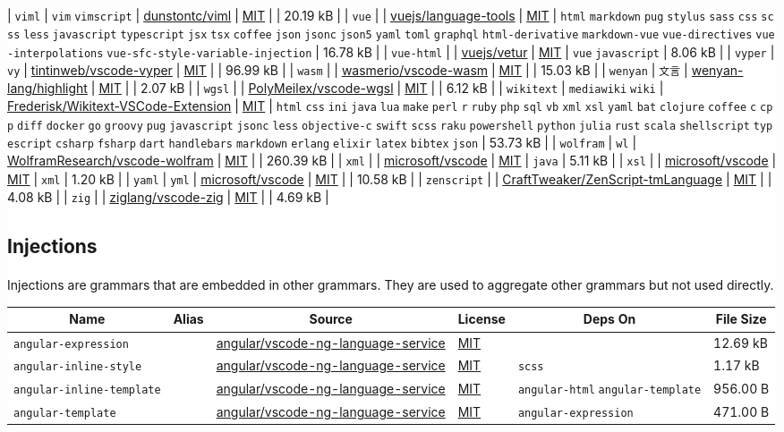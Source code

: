 | `viml` | `vim` `vimscript` | [dunstontc/viml](https://github.com/dunstontc/viml/blob/8762570fc7d6f1009a3c93efd2a337330d88b88e/syntaxes/viml.tmLanguage.json) | [MIT](https://raw.githubusercontent.com/dunstontc/viml/master/LICENSE) |  | 20.19 kB |
| `vue` |  | [vuejs/language-tools](https://github.com/vuejs/language-tools/blob/3fea0639cec1cf7414ef94c27c9b7416206fd101/extensions/vscode/syntaxes/vue.tmLanguage.json) | [MIT](https://raw.githubusercontent.com/vuejs/language-tools/master/LICENSE) | `html` `markdown` `pug` `stylus` `sass` `css` `scss` `less` `javascript` `typescript` `jsx` `tsx` `coffee` `json` `jsonc` `json5` `yaml` `toml` `graphql` `html-derivative` `markdown-vue` `vue-directives` `vue-interpolations` `vue-sfc-style-variable-injection` | 16.78 kB |
| `vue-html` |  | [vuejs/vetur](https://github.com/vuejs/vetur/blob/53ee52746b1f26f44391c3764bc7bd06d4ddaa46/syntaxes/vue-html.tmLanguage.json) | [MIT](https://raw.githubusercontent.com/vuejs/vetur/master/LICENSE) | `vue` `javascript` | 8.06 kB |
| `vyper` | `vy` | [tintinweb/vscode-vyper](https://github.com/tintinweb/vscode-vyper/blob/e8876a573f1e6b5b11d6176538a5c342d39af0f8/syntaxes/vyper.tmLanguage.json) | [MIT](https://raw.githubusercontent.com/tintinweb/vscode-vyper/master/LICENSE) |  | 96.99 kB |
| `wasm` |  | [wasmerio/vscode-wasm](https://github.com/wasmerio/vscode-wasm/blob/9d0ace1ff113f4a3e95797675039cd94ec257078/syntaxes/wat.json) | [MIT](https://raw.githubusercontent.com/wasmerio/vscode-wasm/master/LICENSE) |  | 15.03 kB |
| `wenyan` | `文言` | [wenyan-lang/highlight](https://github.com/wenyan-lang/highlight/blob/5100e8a803978b4f5b009adac035d1f27f591760/wenyan.tmLanguage.json) | [MIT](https://raw.githubusercontent.com/wenyan-lang/highlight/master/LICENSE) |  | 2.07 kB |
| `wgsl` |  | [PolyMeilex/vscode-wgsl](https://github.com/PolyMeilex/vscode-wgsl/blob/04222c48533ca541d6dc97043ea096471517e079/syntaxes/wgsl.tmLanguage.json) | [MIT](https://raw.githubusercontent.com/PolyMeilex/vscode-wgsl/master/LICENSE) |  | 6.12 kB |
| `wikitext` | `mediawiki` `wiki` | [Frederisk/Wikitext-VSCode-Extension](https://github.com/Frederisk/Wikitext-VSCode-Extension/blob/dee10cf6fae2f15c68e3caa8c2c08092c4a517f4/syntaxes/wikitext.tmLanguage.yaml) | [MIT](https://raw.githubusercontent.com/Frederisk/Wikitext-VSCode-Extension/master/LICENSE.txt) | `html` `css` `ini` `java` `lua` `make` `perl` `r` `ruby` `php` `sql` `vb` `xml` `xsl` `yaml` `bat` `clojure` `coffee` `c` `cpp` `diff` `docker` `go` `groovy` `pug` `javascript` `jsonc` `less` `objective-c` `swift` `scss` `raku` `powershell` `python` `julia` `rust` `scala` `shellscript` `typescript` `csharp` `fsharp` `dart` `handlebars` `markdown` `erlang` `elixir` `latex` `bibtex` `json` | 53.73 kB |
| `wolfram` | `wl` | [WolframResearch/vscode-wolfram](https://github.com/WolframResearch/vscode-wolfram/blob/8b55fb1724d971a303120b3f5b981d654c308c59/syntaxes/wolfram.tmLanguage.json) | [MIT](https://raw.githubusercontent.com/WolframResearch/vscode-wolfram/master/LICENSE) |  | 260.39 kB |
| `xml` |  | [microsoft/vscode](https://github.com/microsoft/vscode/blob/10a1d2a50a2882f5ae85bdb51eb04d3064fb9de9/extensions/xml/syntaxes/xml.tmLanguage.json) | [MIT](https://raw.githubusercontent.com/microsoft/vscode/main/LICENSE.txt) | `java` | 5.11 kB |
| `xsl` |  | [microsoft/vscode](https://github.com/microsoft/vscode/blob/8fdf170a0850c1cc027382f31650aaf300d3ae2a/extensions/xml/syntaxes/xsl.tmLanguage.json) | [MIT](https://raw.githubusercontent.com/microsoft/vscode/main/LICENSE.txt) | `xml` | 1.20 kB |
| `yaml` | `yml` | [microsoft/vscode](https://github.com/microsoft/vscode/blob/772aaf777a2e6b50c5c2e53da1a0955d2cb73a4d/extensions/yaml/syntaxes/yaml.tmLanguage.json) | [MIT](https://raw.githubusercontent.com/microsoft/vscode/main/LICENSE.txt) |  | 10.58 kB |
| `zenscript` |  | [CraftTweaker/ZenScript-tmLanguage](https://github.com/CraftTweaker/ZenScript-tmLanguage/blob/5a7bcb775a6fb37470e56f904e70d8b8b9e6b047/zenscript.tmLanguage.json) | [MIT](https://raw.githubusercontent.com/CraftTweaker/ZenScript-tmLanguage/master/LICENSE) |  | 4.08 kB |
| `zig` |  | [ziglang/vscode-zig](https://github.com/ziglang/vscode-zig/blob/f6a1959a2ae122ee9f5aefc950904bb072f09688/syntaxes/zig.tmLanguage.json) | [MIT](https://raw.githubusercontent.com/ziglang/vscode-zig/master/LICENSE) |  | 4.69 kB |

## Injections

Injections are grammars that are embedded in other grammars. They are used to aggregate other grammars but not used directly.

| Name | Alias | Source | License | Deps On | File Size |
| ---- | ----- | ------ | ------- | ------- | --------- |
| `angular-expression` |  | [angular/vscode-ng-language-service](https://github.com/angular/vscode-ng-language-service/blob/d7dab52644375e64af3deaeac045cc75f5954414/syntaxes/expression.json) | [MIT](https://raw.githubusercontent.com/angular/vscode-ng-language-service/main/LICENSE) |  | 12.69 kB |
| `angular-inline-style` |  | [angular/vscode-ng-language-service](https://github.com/angular/vscode-ng-language-service/blob/f0422f5f571f79a904510944452f06fb36beff22/syntaxes/inline-styles.json) | [MIT](https://raw.githubusercontent.com/angular/vscode-ng-language-service/main/LICENSE) | `scss` | 1.17 kB |
| `angular-inline-template` |  | [angular/vscode-ng-language-service](https://github.com/angular/vscode-ng-language-service/blob/c3f3172a70b1a2bfdca3bdee85df9271cb0895cf/syntaxes/inline-template.json) | [MIT](https://raw.githubusercontent.com/angular/vscode-ng-language-service/main/LICENSE) | `angular-html` `angular-template` | 956.00 B |
| `angular-template` |  | [angular/vscode-ng-language-service](https://github.com/angular/vscode-ng-language-service/blob/28739e438742bee69faceda5fd15445682451397/syntaxes/template.json) | [MIT](https://raw.githubusercontent.com/angular/vscode-ng-language-service/main/LICENSE) | `angular-expression` | 471.00 B |